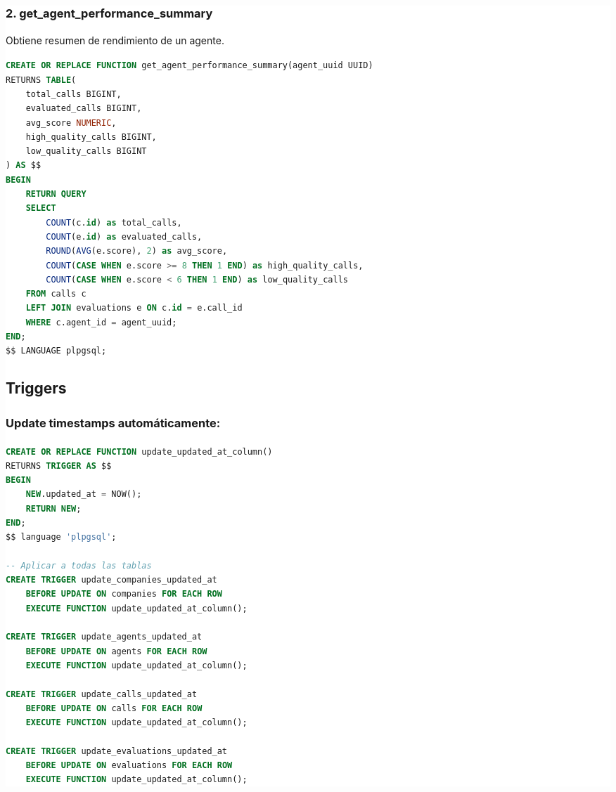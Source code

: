### 2. **get_agent_performance_summary**

Obtiene resumen de rendimiento de un agente.

```sql
CREATE OR REPLACE FUNCTION get_agent_performance_summary(agent_uuid UUID)
RETURNS TABLE(
    total_calls BIGINT,
    evaluated_calls BIGINT,
    avg_score NUMERIC,
    high_quality_calls BIGINT,
    low_quality_calls BIGINT
) AS $$
BEGIN
    RETURN QUERY
    SELECT
        COUNT(c.id) as total_calls,
        COUNT(e.id) as evaluated_calls,
        ROUND(AVG(e.score), 2) as avg_score,
        COUNT(CASE WHEN e.score >= 8 THEN 1 END) as high_quality_calls,
        COUNT(CASE WHEN e.score < 6 THEN 1 END) as low_quality_calls
    FROM calls c
    LEFT JOIN evaluations e ON c.id = e.call_id
    WHERE c.agent_id = agent_uuid;
END;
$$ LANGUAGE plpgsql;
```

## Triggers

### Update timestamps automáticamente:

```sql
CREATE OR REPLACE FUNCTION update_updated_at_column()
RETURNS TRIGGER AS $$
BEGIN
    NEW.updated_at = NOW();
    RETURN NEW;
END;
$$ language 'plpgsql';

-- Aplicar a todas las tablas
CREATE TRIGGER update_companies_updated_at
    BEFORE UPDATE ON companies FOR EACH ROW
    EXECUTE FUNCTION update_updated_at_column();

CREATE TRIGGER update_agents_updated_at
    BEFORE UPDATE ON agents FOR EACH ROW
    EXECUTE FUNCTION update_updated_at_column();

CREATE TRIGGER update_calls_updated_at
    BEFORE UPDATE ON calls FOR EACH ROW
    EXECUTE FUNCTION update_updated_at_column();

CREATE TRIGGER update_evaluations_updated_at
    BEFORE UPDATE ON evaluations FOR EACH ROW
    EXECUTE FUNCTION update_updated_at_column();
```
